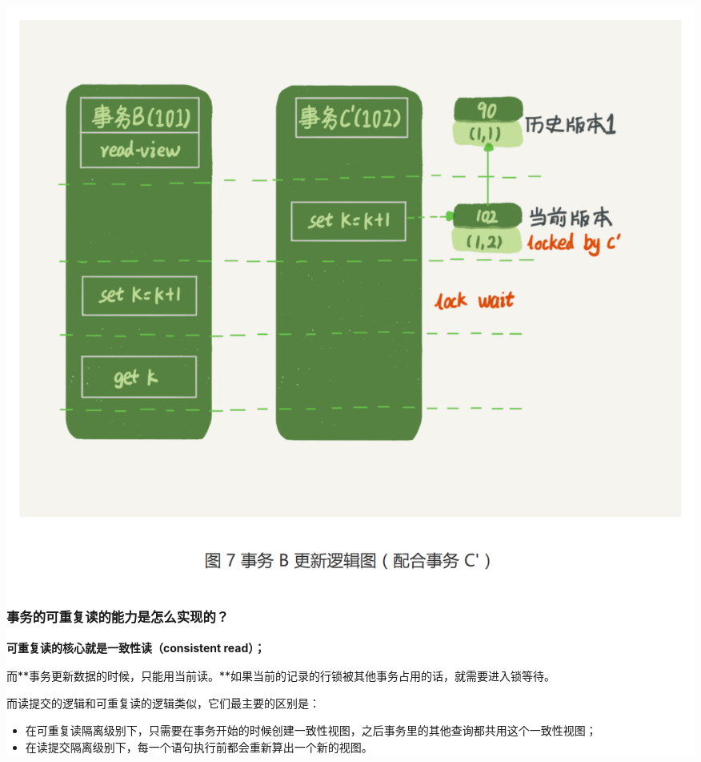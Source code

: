 ![事务B更新逻辑图（配合事务C'）.PNG](https://github.com/ZEQINLIN-666/MyNotes/blob/main/image/%E4%BA%8B%E5%8A%A1B%E6%9B%B4%E6%96%B0%E9%80%BB%E8%BE%91%E5%9B%BE%EF%BC%88%E9%85%8D%E5%90%88%E4%BA%8B%E5%8A%A1C'%EF%BC%89.PNG?raw=true)



### 事务的可重复读的能力是怎么实现的？  

**可重复读的核心就是一致性读（consistent read）；**

而**事务更新数据的时候，只能用当前读。**如果当前的记录的行锁被其他事务占用的话，就需要进入锁等待。  



而读提交的逻辑和可重复读的逻辑类似，它们最主要的区别是：  

- 在可重复读隔离级别下，只需要在事务开始的时候创建一致性视图，之后事务里的其他查询都共用这个一致性视图；
- 在读提交隔离级别下，每一个语句执行前都会重新算出一个新的视图。  



